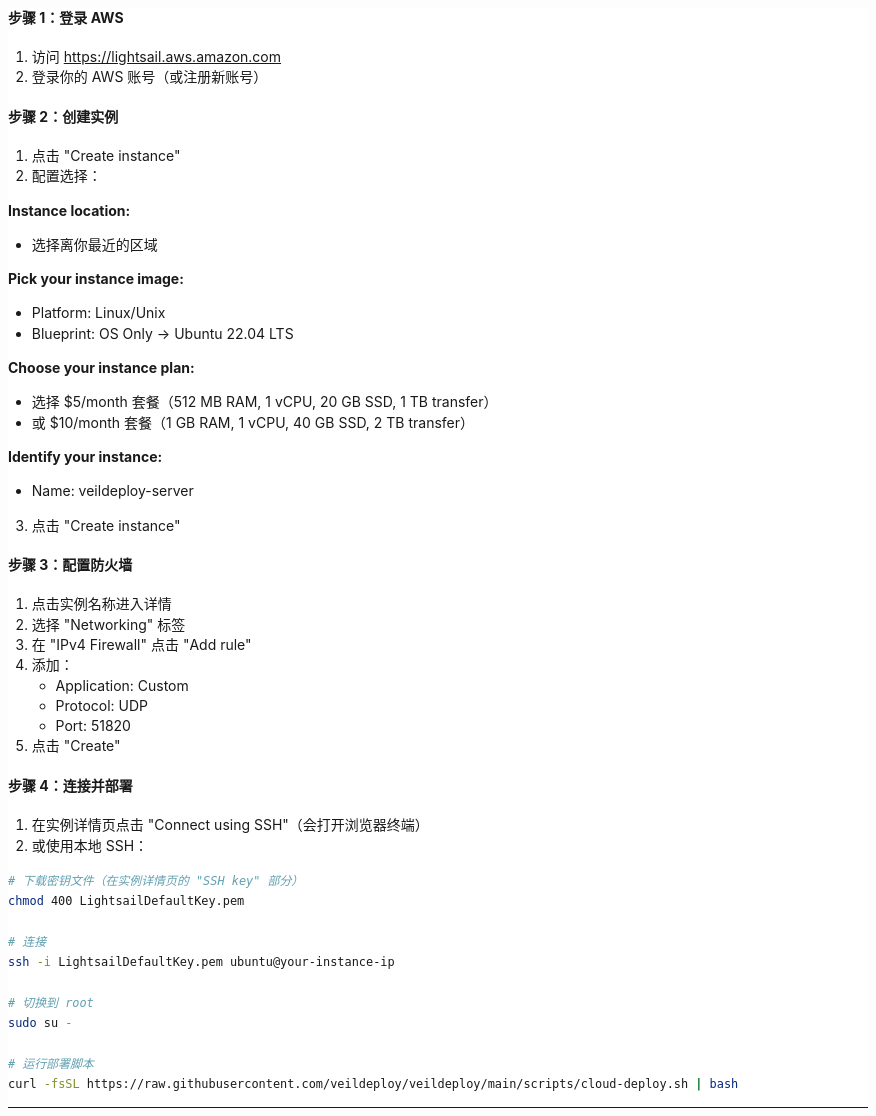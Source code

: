 #### 步骤 1：登录 AWS

1. 访问 https://lightsail.aws.amazon.com
2. 登录你的 AWS 账号（或注册新账号）

#### 步骤 2：创建实例

1. 点击 "Create instance"
2. 配置选择：

**Instance location:**
- 选择离你最近的区域

**Pick your instance image:**
- Platform: Linux/Unix
- Blueprint: OS Only → Ubuntu 22.04 LTS

**Choose your instance plan:**
- 选择 $5/month 套餐（512 MB RAM, 1 vCPU, 20 GB SSD, 1 TB transfer）
- 或 $10/month 套餐（1 GB RAM, 1 vCPU, 40 GB SSD, 2 TB transfer）

**Identify your instance:**
- Name: veildeploy-server

3. 点击 "Create instance"

#### 步骤 3：配置防火墙

1. 点击实例名称进入详情
2. 选择 "Networking" 标签
3. 在 "IPv4 Firewall" 点击 "Add rule"
4. 添加：
   - Application: Custom
   - Protocol: UDP
   - Port: 51820
5. 点击 "Create"

#### 步骤 4：连接并部署

1. 在实例详情页点击 "Connect using SSH"（会打开浏览器终端）
2. 或使用本地 SSH：

```bash
# 下载密钥文件（在实例详情页的 "SSH key" 部分）
chmod 400 LightsailDefaultKey.pem

# 连接
ssh -i LightsailDefaultKey.pem ubuntu@your-instance-ip

# 切换到 root
sudo su -

# 运行部署脚本
curl -fsSL https://raw.githubusercontent.com/veildeploy/veildeploy/main/scripts/cloud-deploy.sh | bash
```

---